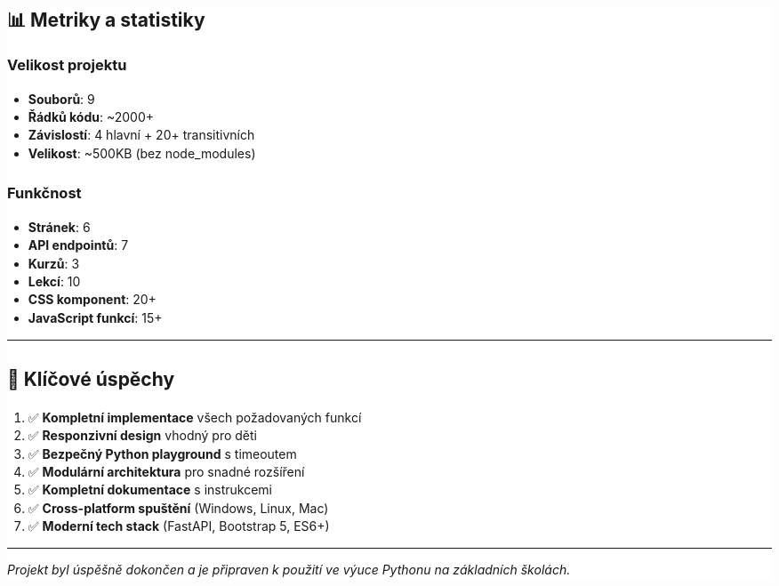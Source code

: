
## 📊 Metriky a statistiky

### **Velikost projektu**
- **Souborů**: 9
- **Řádků kódu**: ~2000+
- **Závislostí**: 4 hlavní + 20+ transitivních
- **Velikost**: ~500KB (bez node_modules)

### **Funkčnost**
- **Stránek**: 6
- **API endpointů**: 7
- **Kurzů**: 3
- **Lekcí**: 10
- **CSS komponent**: 20+
- **JavaScript funkcí**: 15+

---

## 🎯 Klíčové úspěchy

1. ✅ **Kompletní implementace** všech požadovaných funkcí
2. ✅ **Responzivní design** vhodný pro děti
3. ✅ **Bezpečný Python playground** s timeoutem
4. ✅ **Modulární architektura** pro snadné rozšíření
5. ✅ **Kompletní dokumentace** s instrukcemi
6. ✅ **Cross-platform spuštění** (Windows, Linux, Mac)
7. ✅ **Moderní tech stack** (FastAPI, Bootstrap 5, ES6+)

---

*Projekt byl úspěšně dokončen a je připraven k použití ve výuce Pythonu na základních školách.*

